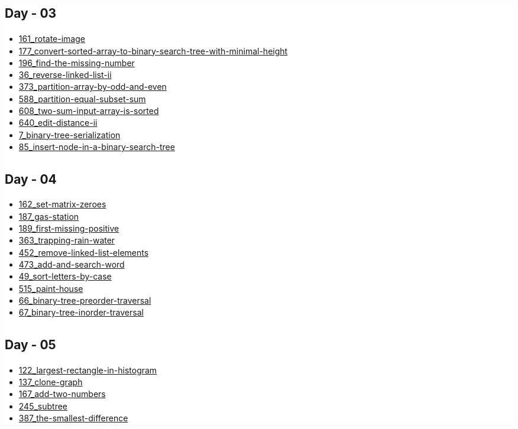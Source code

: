 ## Day - 03
* <a href="https://github.com/LLihao/algorithm-practice/blob/master/LintCode/161_rotate-image/rotate-image.java" target="_blank">161_rotate-image</a>
* <a href="https://github.com/LLihao/algorithm-practice/blob/master/LintCode/177_convert-sorted-array-to-binary-search-tree-with-minimal-height/convert-sorted-array-to-binary-search-tree-with-minimal-height.java" target="_blank">177_convert-sorted-array-to-binary-search-tree-with-minimal-height</a>
* <a href="https://github.com/LLihao/algorithm-practice/blob/master/LintCode/196_find-the-missing-number/find-the-missing-number.java" target="_blank">196_find-the-missing-number</a>
* <a href="https://github.com/LLihao/algorithm-practice/blob/master/LintCode/36_reverse-linked-list-ii/reverse-linked-list-ii.java" target="_blank">36_reverse-linked-list-ii</a>
* <a href="https://github.com/LLihao/algorithm-practice/blob/master/LintCode/373_partition-array-by-odd-and-even/partition-array-by-odd-and-even.java" target="_blank">373_partition-array-by-odd-and-even</a>
* <a href="https://github.com/LLihao/algorithm-practice/blob/master/LintCode/588_partition-equal-subset-sum/partition-equal-subset-sum.java" target="_blank">588_partition-equal-subset-sum</a>
* <a href="https://github.com/LLihao/algorithm-practice/blob/master/LintCode/608_two-sum-input-array-is-sorted/two-sum-input-array-is-sorted.java" target="_blank">608_two-sum-input-array-is-sorted</a>
* <a href="https://github.com/LLihao/algorithm-practice/blob/master/LintCode/640_edit-distance-ii/edit-distance-ii.java" target="_blank">640_edit-distance-ii</a>
* <a href="https://github.com/LLihao/algorithm-practice/blob/master/LintCode/7_binary-tree-serialization/binary-tree-serialization.java" target="_blank">7_binary-tree-serialization</a>
* <a href="https://github.com/LLihao/algorithm-practice/blob/master/LintCode/85_insert-node-in-a-binary-search-tree/insert-node-in-a-binary-search-tree.java" target="_blank">85_insert-node-in-a-binary-search-tree</a>

## Day - 04
* <a href="https://github.com/LLihao/algorithm-practice/blob/master/LintCode/162_set-matrix-zeroes/set-matrix-zeroes.java" target="_blank">162_set-matrix-zeroes</a>
* <a href="https://github.com/LLihao/algorithm-practice/blob/master/LintCode/187_gas-station/gas-station.java" target="_blank">187_gas-station</a>
* <a href="https://github.com/LLihao/algorithm-practice/blob/master/LintCode/189_first-missing-positive/first-missing-positive.java" target="_blank">189_first-missing-positive</a>
* <a href="https://github.com/LLihao/algorithm-practice/blob/master/LintCode/363_trapping-rain-water/trapping-rain-water.java" target="_blank">363_trapping-rain-water</a>
* <a href="https://github.com/LLihao/algorithm-practice/blob/master/LintCode/452_remove-linked-list-elements/remove-linked-list-elements.java" target="_blank">452_remove-linked-list-elements</a>
* <a href="https://github.com/LLihao/algorithm-practice/blob/master/LintCode/473_add-and-search-word/add-and-search-word.java" target="_blank">473_add-and-search-word</a>
* <a href="https://github.com/LLihao/algorithm-practice/blob/master/LintCode/49_sort-letters-by-case/sort-letters-by-case.java" target="_blank">49_sort-letters-by-case</a>
* <a href="https://github.com/LLihao/algorithm-practice/blob/master/LintCode/515_paint-house/paint-house.java" target="_blank">515_paint-house</a>
* <a href="https://github.com/LLihao/algorithm-practice/blob/master/LintCode/66_binary-tree-preorder-traversal/binary-tree-preorder-traversal.java" target="_blank">66_binary-tree-preorder-traversal</a>
* <a href="https://github.com/LLihao/algorithm-practice/blob/master/LintCode/67_binary-tree-inorder-traversal/binary-tree-inorder-traversal.java" target="_blank">67_binary-tree-inorder-traversal</a>

## Day - 05
* <a href="https://github.com/LLihao/algorithm-practice/blob/master/LintCode/122_largest-rectangle-in-histogram/largest-rectangle-in-histogram.java" target="_blank">122_largest-rectangle-in-histogram</a>
* <a href="https://github.com/LLihao/algorithm-practice/blob/master/LintCode/137_clone-graph/clone-graph.java" target="_blank">137_clone-graph</a>
* <a href="https://github.com/LLihao/algorithm-practice/blob/master/LintCode/167_add-two-numbers/add-two-numbers.java" target="_blank">167_add-two-numbers</a>
* <a href="https://github.com/LLihao/algorithm-practice/blob/master/LintCode/245_subtree/subtree.java" target="_blank">245_subtree</a>
* <a href="https://github.com/LLihao/algorithm-practice/blob/master/LintCode/387_the-smallest-difference/the-smallest-difference.java" target="_blank">387_the-smallest-difference</a>